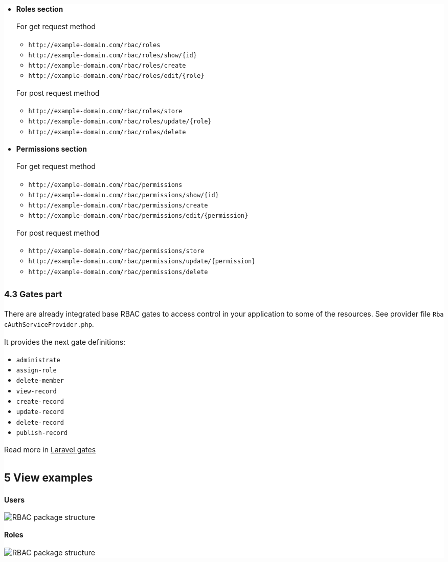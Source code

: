 - **Roles section**

    For get request method

    - `http://example-domain.com/rbac/roles`
    - `http://example-domain.com/rbac/roles/show/{id}`
    - `http://example-domain.com/rbac/roles/create`
    - `http://example-domain.com/rbac/roles/edit/{role}`

    For post request method

    - `http://example-domain.com/rbac/roles/store`
    - `http://example-domain.com/rbac/roles/update/{role}`
    - `http://example-domain.com/rbac/roles/delete`
    
- **Permissions section**

    For get request method

    - `http://example-domain.com/rbac/permissions`
    - `http://example-domain.com/rbac/permissions/show/{id}`
    - `http://example-domain.com/rbac/permissions/create`
    - `http://example-domain.com/rbac/permissions/edit/{permission}`

    For post request method

    - `http://example-domain.com/rbac/permissions/store`
    - `http://example-domain.com/rbac/permissions/update/{permission}`
    - `http://example-domain.com/rbac/permissions/delete`

### 4.3 Gates part

There are already integrated base RBAC gates to access control in your application to some of the resources. See provider file `RbacAuthServiceProvider.php`.

It provides the next gate definitions:

- `administrate`
- `assign-role`
- `delete-member`
- `view-record`
- `create-record`
- `update-record`
- `delete-record`
- `publish-record`

Read more in [Laravel gates](https://laravel.com/docs/9.x/authorization#gates)

## 5 View examples

**Users**

![RBAC package structure](https://github.com/itstructure/laravel-rbac/blob/master/laravel_rbac_users_en.JPG)

**Roles**

![RBAC package structure](https://github.com/itstructure/laravel-rbac/blob/master/laravel_rbac_roles_en.JPG)
